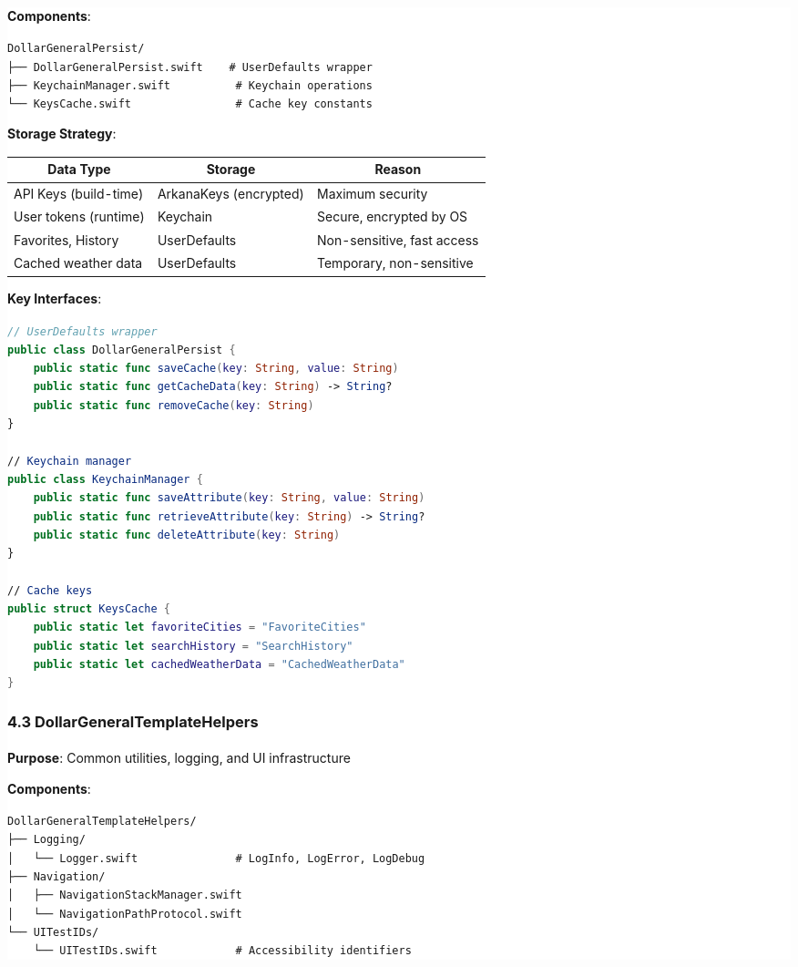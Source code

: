 **Components**:

```
DollarGeneralPersist/
├── DollarGeneralPersist.swift    # UserDefaults wrapper
├── KeychainManager.swift          # Keychain operations
└── KeysCache.swift                # Cache key constants
```

**Storage Strategy**:

| Data Type | Storage | Reason |
|-----------|---------|--------|
| API Keys (build-time) | ArkanaKeys (encrypted) | Maximum security |
| User tokens (runtime) | Keychain | Secure, encrypted by OS |
| Favorites, History | UserDefaults | Non-sensitive, fast access |
| Cached weather data | UserDefaults | Temporary, non-sensitive |

**Key Interfaces**:

```swift
// UserDefaults wrapper
public class DollarGeneralPersist {
    public static func saveCache(key: String, value: String)
    public static func getCacheData(key: String) -> String?
    public static func removeCache(key: String)
}

// Keychain manager
public class KeychainManager {
    public static func saveAttribute(key: String, value: String)
    public static func retrieveAttribute(key: String) -> String?
    public static func deleteAttribute(key: String)
}

// Cache keys
public struct KeysCache {
    public static let favoriteCities = "FavoriteCities"
    public static let searchHistory = "SearchHistory"
    public static let cachedWeatherData = "CachedWeatherData"
}
```

### 4.3 DollarGeneralTemplateHelpers

**Purpose**: Common utilities, logging, and UI infrastructure

**Components**:

```
DollarGeneralTemplateHelpers/
├── Logging/
│   └── Logger.swift               # LogInfo, LogError, LogDebug
├── Navigation/
│   ├── NavigationStackManager.swift
│   └── NavigationPathProtocol.swift
└── UITestIDs/
    └── UITestIDs.swift            # Accessibility identifiers
```
